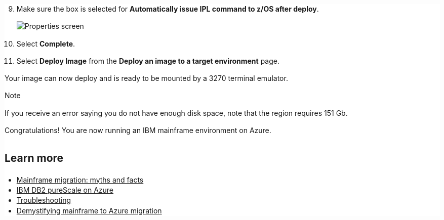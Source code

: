 9. Make sure the box is selected for **Automatically issue IPL command to z/OS after deploy**.

     ![Properties screen](media/07-properties.png)

10. Select **Complete**.

11. Select **Deploy Image** from the **Deploy an image to a target environment** page.

Your image can now deploy and is ready to be mounted by a 3270 terminal emulator.

> [!NOTE]
> If you receive an error saying you do not have enough disk space, note that the region requires 151 Gb.

Congratulations! You are now running an IBM mainframe environment on Azure.

## Learn more

- [Mainframe migration: myths and facts](/azure/architecture/cloud-adoption/infrastructure/mainframe-migration/myths-and-facts)
- [IBM DB2 pureScale on Azure](ibm-db2-purescale-azure.md)
- [Troubleshooting](/troubleshoot/azure/virtual-machines/welcome-virtual-machines)
- [Demystifying mainframe to Azure migration](https://azure.microsoft.com/resources/demystifying-mainframe-to-azure-migration/)


[microfocus-get-started]: /microfocus/get-started.md
[microfocus-setup]: /microfocus/set-up-micro-focus-on-azure.md
[microfocus-demo]: /microfocus/demo.md
[ibm-get-started]: /ibm/get-started.md
[ibm-install-z]: install-ibm-z-environment.md
[ibm-demo]: /ibm/demo.md